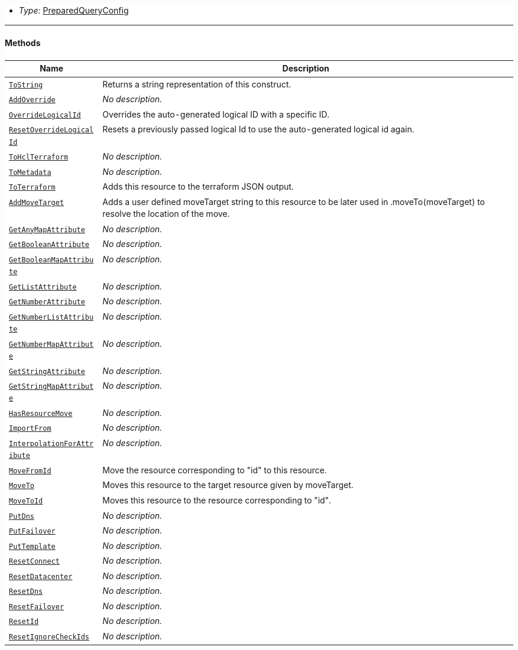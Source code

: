 - *Type:* <a href="#@cdktf/provider-consul.preparedQuery.PreparedQueryConfig">PreparedQueryConfig</a>

---

#### Methods <a name="Methods" id="Methods"></a>

| **Name** | **Description** |
| --- | --- |
| <code><a href="#@cdktf/provider-consul.preparedQuery.PreparedQuery.toString">ToString</a></code> | Returns a string representation of this construct. |
| <code><a href="#@cdktf/provider-consul.preparedQuery.PreparedQuery.addOverride">AddOverride</a></code> | *No description.* |
| <code><a href="#@cdktf/provider-consul.preparedQuery.PreparedQuery.overrideLogicalId">OverrideLogicalId</a></code> | Overrides the auto-generated logical ID with a specific ID. |
| <code><a href="#@cdktf/provider-consul.preparedQuery.PreparedQuery.resetOverrideLogicalId">ResetOverrideLogicalId</a></code> | Resets a previously passed logical Id to use the auto-generated logical id again. |
| <code><a href="#@cdktf/provider-consul.preparedQuery.PreparedQuery.toHclTerraform">ToHclTerraform</a></code> | *No description.* |
| <code><a href="#@cdktf/provider-consul.preparedQuery.PreparedQuery.toMetadata">ToMetadata</a></code> | *No description.* |
| <code><a href="#@cdktf/provider-consul.preparedQuery.PreparedQuery.toTerraform">ToTerraform</a></code> | Adds this resource to the terraform JSON output. |
| <code><a href="#@cdktf/provider-consul.preparedQuery.PreparedQuery.addMoveTarget">AddMoveTarget</a></code> | Adds a user defined moveTarget string to this resource to be later used in .moveTo(moveTarget) to resolve the location of the move. |
| <code><a href="#@cdktf/provider-consul.preparedQuery.PreparedQuery.getAnyMapAttribute">GetAnyMapAttribute</a></code> | *No description.* |
| <code><a href="#@cdktf/provider-consul.preparedQuery.PreparedQuery.getBooleanAttribute">GetBooleanAttribute</a></code> | *No description.* |
| <code><a href="#@cdktf/provider-consul.preparedQuery.PreparedQuery.getBooleanMapAttribute">GetBooleanMapAttribute</a></code> | *No description.* |
| <code><a href="#@cdktf/provider-consul.preparedQuery.PreparedQuery.getListAttribute">GetListAttribute</a></code> | *No description.* |
| <code><a href="#@cdktf/provider-consul.preparedQuery.PreparedQuery.getNumberAttribute">GetNumberAttribute</a></code> | *No description.* |
| <code><a href="#@cdktf/provider-consul.preparedQuery.PreparedQuery.getNumberListAttribute">GetNumberListAttribute</a></code> | *No description.* |
| <code><a href="#@cdktf/provider-consul.preparedQuery.PreparedQuery.getNumberMapAttribute">GetNumberMapAttribute</a></code> | *No description.* |
| <code><a href="#@cdktf/provider-consul.preparedQuery.PreparedQuery.getStringAttribute">GetStringAttribute</a></code> | *No description.* |
| <code><a href="#@cdktf/provider-consul.preparedQuery.PreparedQuery.getStringMapAttribute">GetStringMapAttribute</a></code> | *No description.* |
| <code><a href="#@cdktf/provider-consul.preparedQuery.PreparedQuery.hasResourceMove">HasResourceMove</a></code> | *No description.* |
| <code><a href="#@cdktf/provider-consul.preparedQuery.PreparedQuery.importFrom">ImportFrom</a></code> | *No description.* |
| <code><a href="#@cdktf/provider-consul.preparedQuery.PreparedQuery.interpolationForAttribute">InterpolationForAttribute</a></code> | *No description.* |
| <code><a href="#@cdktf/provider-consul.preparedQuery.PreparedQuery.moveFromId">MoveFromId</a></code> | Move the resource corresponding to "id" to this resource. |
| <code><a href="#@cdktf/provider-consul.preparedQuery.PreparedQuery.moveTo">MoveTo</a></code> | Moves this resource to the target resource given by moveTarget. |
| <code><a href="#@cdktf/provider-consul.preparedQuery.PreparedQuery.moveToId">MoveToId</a></code> | Moves this resource to the resource corresponding to "id". |
| <code><a href="#@cdktf/provider-consul.preparedQuery.PreparedQuery.putDns">PutDns</a></code> | *No description.* |
| <code><a href="#@cdktf/provider-consul.preparedQuery.PreparedQuery.putFailover">PutFailover</a></code> | *No description.* |
| <code><a href="#@cdktf/provider-consul.preparedQuery.PreparedQuery.putTemplate">PutTemplate</a></code> | *No description.* |
| <code><a href="#@cdktf/provider-consul.preparedQuery.PreparedQuery.resetConnect">ResetConnect</a></code> | *No description.* |
| <code><a href="#@cdktf/provider-consul.preparedQuery.PreparedQuery.resetDatacenter">ResetDatacenter</a></code> | *No description.* |
| <code><a href="#@cdktf/provider-consul.preparedQuery.PreparedQuery.resetDns">ResetDns</a></code> | *No description.* |
| <code><a href="#@cdktf/provider-consul.preparedQuery.PreparedQuery.resetFailover">ResetFailover</a></code> | *No description.* |
| <code><a href="#@cdktf/provider-consul.preparedQuery.PreparedQuery.resetId">ResetId</a></code> | *No description.* |
| <code><a href="#@cdktf/provider-consul.preparedQuery.PreparedQuery.resetIgnoreCheckIds">ResetIgnoreCheckIds</a></code> | *No description.* |